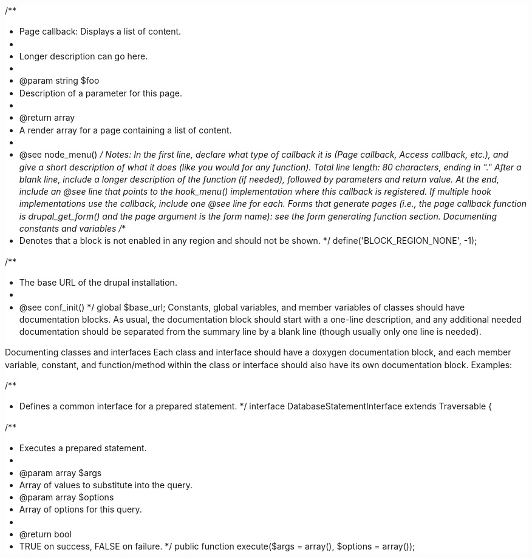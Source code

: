 /**
 * Page callback: Displays a list of content.
 *
 * Longer description can go here.
 *
 * @param string $foo
 *   Description of a parameter for this page.
 *
 * @return array
 *   A render array for a page containing a list of content.
 *
 * @see node_menu()
 */
Notes:
In the first line, declare what type of callback it is (Page callback, Access callback, etc.), and give a short description of what it does (like you would for any function). Total line length: 80 characters, ending in "."
After a blank line, include a longer description of the function (if needed), followed by parameters and return value.
At the end, include an @see line that points to the hook_menu() implementation where this callback is registered. If multiple hook implementations use the callback, include one @see line for each.
Forms that generate pages (i.e., the page callback function is drupal_get_form() and the page argument is the form name): see the form generating function section.
Documenting constants and variables
/**
 * Denotes that a block is not enabled in any region and should not be shown.
 */
define('BLOCK_REGION_NONE', -1);

/**
 * The base URL of the drupal installation.
 *
 * @see conf_init()
 */
global $base_url;
Constants, global variables, and member variables of classes should have documentation blocks. As usual, the documentation block should start with a one-line description, and any additional needed documentation should be separated from the summary line by a blank line (though usually only one line is needed).

Documenting classes and interfaces
Each class and interface should have a doxygen documentation block, and each member variable, constant, and function/method within the class or interface should also have its own documentation block. Examples:

/**
 * Defines a common interface for a prepared statement.
 */
interface DatabaseStatementInterface extends Traversable {

  /**
   * Executes a prepared statement.
   *
   * @param array $args
   *   Array of values to substitute into the query.
   * @param array $options
   *   Array of options for this query.
   *
   * @return bool
   *   TRUE on success, FALSE on failure.
   */
  public function execute($args = array(), $options = array());

